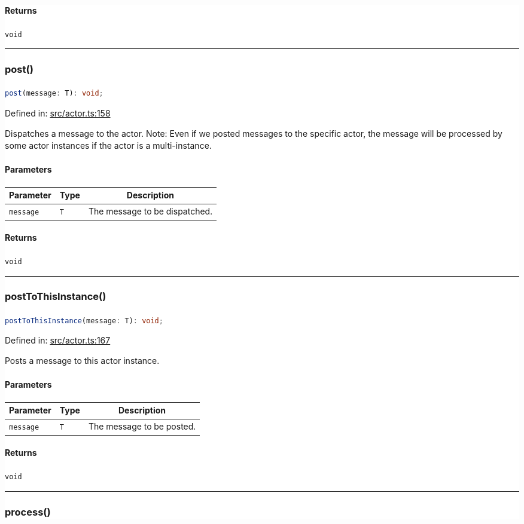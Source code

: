 #### Returns

`void`

***

### post()

```ts
post(message: T): void;
```

Defined in: [src/actor.ts:158](https://github.com/vrtmrz/octagonal-wheels/blob/main/src/actor.ts#L158)

Dispatches a message to the actor.
Note: Even if we posted messages to the specific actor, the message will be processed by some actor instances if the actor is a multi-instance.

#### Parameters

| Parameter | Type | Description |
| ------ | ------ | ------ |
| `message` | `T` | The message to be dispatched. |

#### Returns

`void`

***

### postToThisInstance()

```ts
postToThisInstance(message: T): void;
```

Defined in: [src/actor.ts:167](https://github.com/vrtmrz/octagonal-wheels/blob/main/src/actor.ts#L167)

Posts a message to this actor instance.

#### Parameters

| Parameter | Type | Description |
| ------ | ------ | ------ |
| `message` | `T` | The message to be posted. |

#### Returns

`void`

***

### process()
